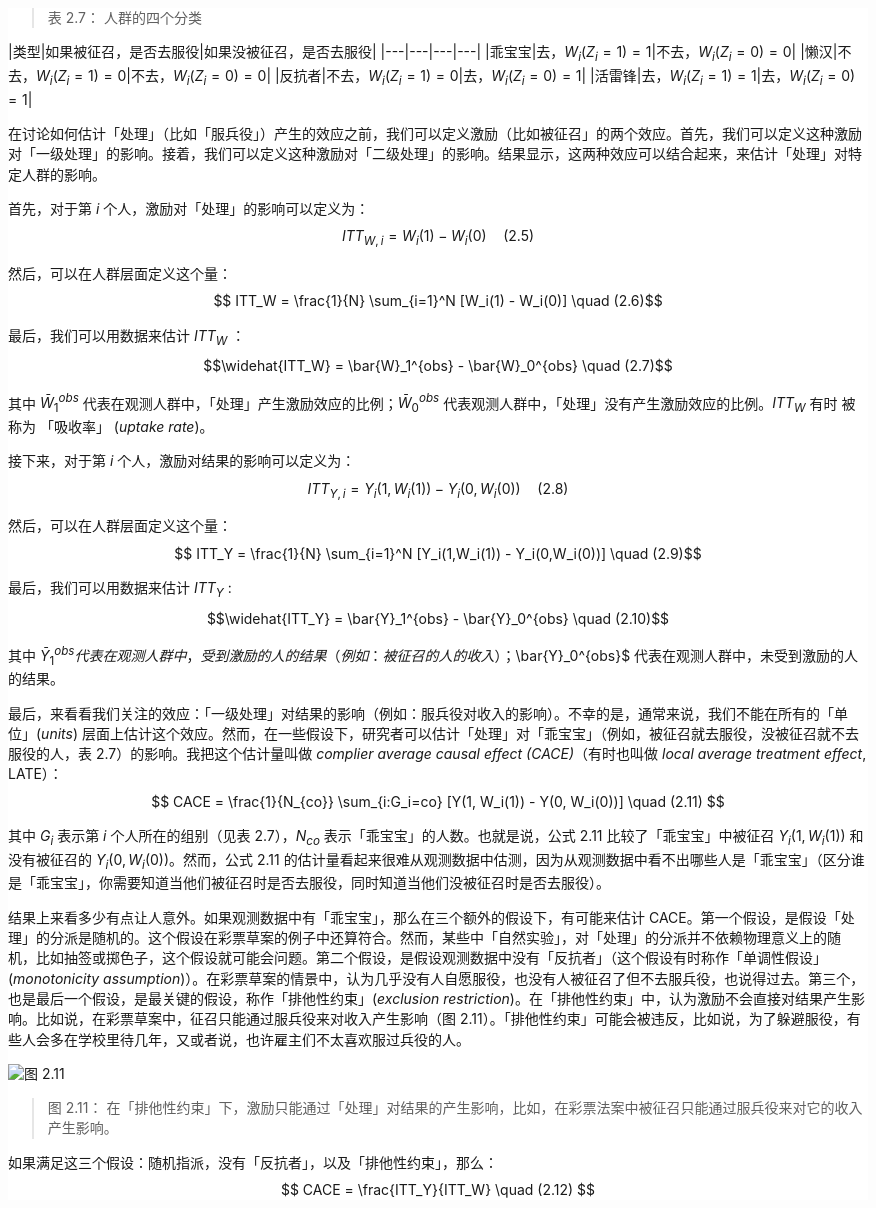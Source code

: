 > 表 2.7： 人群的四个分类

|类型|如果被征召，是否去服役|如果没被征召，是否去服役|
|---|---|---|---|
|乖宝宝|去，$W_i(Z_i=1)=1$|不去，$W_i(Z_i=0)=0$|
|懒汉|不去，$W_i(Z_i=1)=0$|不去，$W_i(Z_i=0)=0$|
|反抗者|不去，$W_i(Z_i=1)=0$|去，$W_i(Z_i=0)=1$|
|活雷锋|去，$W_i(Z_i=1)=1$|去，$W_i(Z_i=0)=1$|

在讨论如何估计「处理」（比如「服兵役」）产生的效应之前，我们可以定义激励（比如被征召」的两个效应。首先，我们可以定义这种激励对「一级处理」的影响。接着，我们可以定义这种激励对「二级处理」的影响。结果显示，这两种效应可以结合起来，来估计「处理」对特定人群的影响。

首先，对于第 $i$ 个人，激励对「处理」的影响可以定义为：
$$ ITT_{W,i} = W_i(1) - W_i(0) \quad (2.5)$$

然后，可以在人群层面定义这个量：
$$ ITT_W = \frac{1}{N} \sum_{i=1}^N [W_i(1) - W_i(0)] \quad (2.6)$$

最后，我们可以用数据来估计 $ITT_W$ ：
$$\widehat{ITT_W} = \bar{W}_1^{obs} - \bar{W}_0^{obs} \quad (2.7)$$

其中 $\bar{W}_1^{obs}$ 代表在观测人群中，「处理」产生激励效应的比例；$\bar{W}_0^{obs}$ 代表观测人群中，「处理」没有产生激励效应的比例。$ITT_W$ 有时 被称为 「吸收率」 (*uptake rate*)。

接下来，对于第 $i$ 个人，激励对结果的影响可以定义为：
$$ ITT_{Y,i} = Y_i(1,W_i(1)) - Y_i(0,W_i(0)) \quad (2.8)$$

然后，可以在人群层面定义这个量：
$$ ITT_Y = \frac{1}{N} \sum_{i=1}^N [Y_i(1,W_i(1)) - Y_i(0,W_i(0))] \quad (2.9)$$

最后，我们可以用数据来估计 $ITT_Y$ :
$$\widehat{ITT_Y} = \bar{Y}_1^{obs} - \bar{Y}_0^{obs} \quad (2.10)$$

其中 $\bar{Y}_1^{obs} 代表在观测人群中，受到激励的人的结果（例如：被征召的人的收入）；$\bar{Y}_0^{obs}$ 代表在观测人群中，未受到激励的人的结果。

最后，来看看我们关注的效应：「一级处理」对结果的影响（例如：服兵役对收入的影响）。不幸的是，通常来说，我们不能在所有的「单位」(*units*) 层面上估计这个效应。然而，在一些假设下，研究者可以估计「处理」对「乖宝宝」（例如，被征召就去服役，没被征召就不去服役的人，表 2.7）的影响。我把这个估计量叫做 *complier average causal effect (CACE)*（有时也叫做 *local average treatment effect*, LATE）：
$$ CACE = \frac{1}{N_{co}} \sum_{i:G_i=co} [Y(1, W_i(1)) - Y(0, W_i(0))] \quad (2.11) $$

其中 $G_i$ 表示第 $i$ 个人所在的组别（见表 2.7），$N_{co}$ 表示「乖宝宝」的人数。也就是说，公式 2.11 比较了「乖宝宝」中被征召 $Y_i(1,W_i(1))$ 和没有被征召的 $Y_i(0,W_i(0))$。然而，公式 2.11 的估计量看起来很难从观测数据中估测，因为从观测数据中看不出哪些人是「乖宝宝」（区分谁是「乖宝宝」，你需要知道当他们被征召时是否去服役，同时知道当他们没被征召时是否去服役）。

结果上来看多少有点让人意外。如果观测数据中有「乖宝宝」，那么在三个额外的假设下，有可能来估计 CACE。第一个假设，是假设「处理」的分派是随机的。这个假设在彩票草案的例子中还算符合。然而，某些中「自然实验」，对「处理」的分派并不依赖物理意义上的随机，比如抽签或掷色子，这个假设就可能会问题。第二个假设，是假设观测数据中没有「反抗者」（这个假设有时称作「单调性假设」(*monotonicity assumption*)）。在彩票草案的情景中，认为几乎没有人自愿服役，也没有人被征召了但不去服兵役，也说得过去。第三个，也是最后一个假设，是最关键的假设，称作「排他性约束」(*exclusion restriction*)。在「排他性约束」中，认为激励不会直接对结果产生影响。比如说，在彩票草案中，征召只能通过服兵役来对收入产生影响（图 2.11）。「排他性约束」可能会被违反，比如说，为了躲避服役，有些人会多在学校里待几年，又或者说，也许雇主们不太喜欢服过兵役的人。

![图 2.11](https://www.bitbybitbook.com/figures/chapter2/bitbybit2-11_exclusion_restriction.png)

> 图 2.11： 在「排他性约束」下，激励只能通过「处理」对结果的产生影响，比如，在彩票法案中被征召只能通过服兵役来对它的收入产生影响。

如果满足这三个假设：随机指派，没有「反抗者」，以及「排他性约束」，那么：
$$ CACE = \frac{ITT_Y}{ITT_W} \quad (2.12) $$
